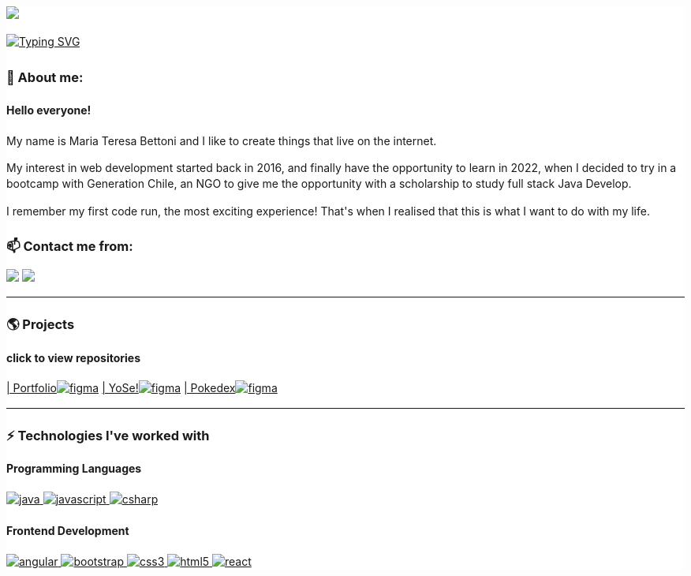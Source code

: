 <img width=100% src="https://capsule-render.vercel.app/api?type=waving&color=000080&height=120&section=header"/>

[![Typing SVG](https://readme-typing-svg.herokuapp.com/?color=F72EF3&size=35&center=true&vCenter=true&width=1000&lines=Hello,+My+Name+is+Teresa+Bettoni;I'm+30+years+old;I+Full+Stack+Developer;Be+Welcome!+:%29)](https://git.io/typing-svg) 

### 👋 About me: 
  <div>
  <h4>Hello everyone!</h4>
  <p>My name is Maria Teresa Bettoni and I like to create things that live on the internet.</p>
 <p>My interest in web development started back in 2016, and finally have the opportunity to learn in 2022, when I decided to try in a bootcamp with Generation Chile, an NGO to give me the opportunity with a scholarship to study full stack Java Develop.</p>
 <p>I remember my first code run, the most exciting experience! That's when I realised that this is what I want to do with my life.</p>
  </div>

### 📫 Contact me from: 

  <div> 
  <a href="https://www.linkedin.com/in/maria-teresa-bettoni-ramos-26206713b/" target="_blank"><img src="https://img.shields.io/badge/-LinkedIn-%230077B5?style=for-the-badge&logo=linkedin&logoColor=white" target="_blank"></a>  
  <a href = "mailto:mtbettoni@gmail.com"><img src="https://img.shields.io/badge/Gmail-D14836?style=for-the-badge&logo=gmail&logoColor=white"target="_blank"></a>
  </div>
  
---

### 🌎 Projects
<h4>click to view repositories</h4>
  <p align="left"> 
  <a href="https://github.com/TeremotoBettoni/Portfolio" target="_blank" rel="noreferrer"> | Portfolio<img src="https://i.postimg.cc/zDnjdbP0/perfil.jpg" alt="figma" width="40" height="40"/></a> 
    <a href="https://github.com/TeremotoBettoni/YoSeProyect" target="_blank" rel="noreferrer"> | YoSe!<img src="https://i.postimg.cc/mkNtQGjy/yose.png" alt="figma" width="40" height="40"/></a> 
    <a href="https://github.com/TeremotoBettoni/Pokedex" target="_blank" rel="noreferrer"> | Pokedex<img src="https://i.postimg.cc/WzbPHLjn/pokebola.png" alt="figma" width="40" height="40"/></a> 
</p>

---

### ⚡ Technologies I've worked with
<h4>Programming Languages</h4>
<p align="left"> 
    <a href="https://www.java.com" target="_blank" rel="noreferrer"> <img src="https://raw.githubusercontent.com/devicons/devicon/master/icons/java/java-original.svg" alt="java" width="40" height="40"/> </a> 
    <a href="https://developer.mozilla.org/en-US/docs/Web/JavaScript" target="_blank" rel="noreferrer"> <img src="https://raw.githubusercontent.com/devicons/devicon/master/icons/javascript/javascript-original.svg" alt="javascript" width="40" height="40"/> </a> 
  <a href="https://www.w3schools.com/cs/" target="_blank" rel="noreferrer"> <img src="https://raw.githubusercontent.com/devicons/devicon/master/icons/csharp/csharp-original.svg" alt="csharp" width="40" height="40"/> </a>
  </p>
  
<h4>Frontend Development</h4>
  <p align="left"> 
    <a href="https://angular.io" target="_blank" rel="noreferrer"> <img src="https://angular.io/assets/images/logos/angular/angular.svg" alt="angular" width="40" height="40"/> </a> 
    <a href="https://getbootstrap.com" target="_blank" rel="noreferrer"> <img src="https://raw.githubusercontent.com/devicons/devicon/master/icons/bootstrap/bootstrap-plain-wordmark.svg" alt="bootstrap" width="40" height="40"/> </a> 
    <a href="https://www.w3schools.com/css/" target="_blank" rel="noreferrer"> <img src="https://raw.githubusercontent.com/devicons/devicon/master/icons/css3/css3-original-wordmark.svg" alt="css3" width="40" height="40"/> </a> 
    <a href="https://www.w3.org/html/" target="_blank" rel="noreferrer"> <img src="https://raw.githubusercontent.com/devicons/devicon/master/icons/html5/html5-original-wordmark.svg" alt="html5" width="40" height="40"/> </a> 
    <a href="https://reactjs.org/" target="_blank" rel="noreferrer"> <img src="https://raw.githubusercontent.com/devicons/devicon/master/icons/react/react-original-wordmark.svg" alt="react" width="40" height="40"/> </a>
  </p>
